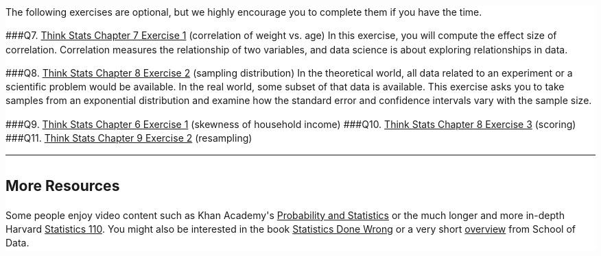 The following exercises are optional, but we highly encourage you to complete them if you have the time.

###Q7. [Think Stats Chapter 7 Exercise 1](statistics/7-1-weight_vs_age.md) (correlation of weight vs. age)
In this exercise, you will compute the effect size of correlation.  Correlation measures the relationship of two variables, and data science is about exploring relationships in data.    

###Q8. [Think Stats Chapter 8 Exercise 2](statistics/8-2-sampling_dist.md) (sampling distribution)
In the theoretical world, all data related to an experiment or a scientific problem would be available.  In the real world, some subset of that data is available.  This exercise asks you to take samples from an exponential distribution and examine how the standard error and confidence intervals vary with the sample size.

###Q9. [Think Stats Chapter 6 Exercise 1](statistics/6-1-household_income.md) (skewness of household income)
###Q10. [Think Stats Chapter 8 Exercise 3](statistics/8-3-scoring.md) (scoring)
###Q11. [Think Stats Chapter 9 Exercise 2](statistics/9-2-resampling.md) (resampling)

---

## More Resources

Some people enjoy video content such as Khan Academy's [Probability and Statistics](https://www.khanacademy.org/math/probability) or the much longer and more in-depth Harvard [Statistics 110](https://www.youtube.com/playlist?list=PL2SOU6wwxB0uwwH80KTQ6ht66KWxbzTIo). You might also be interested in the book [Statistics Done Wrong](http://www.statisticsdonewrong.com/) or a very short [overview](http://schoolofdata.org/handbook/courses/the-math-you-need-to-start/) from School of Data.







